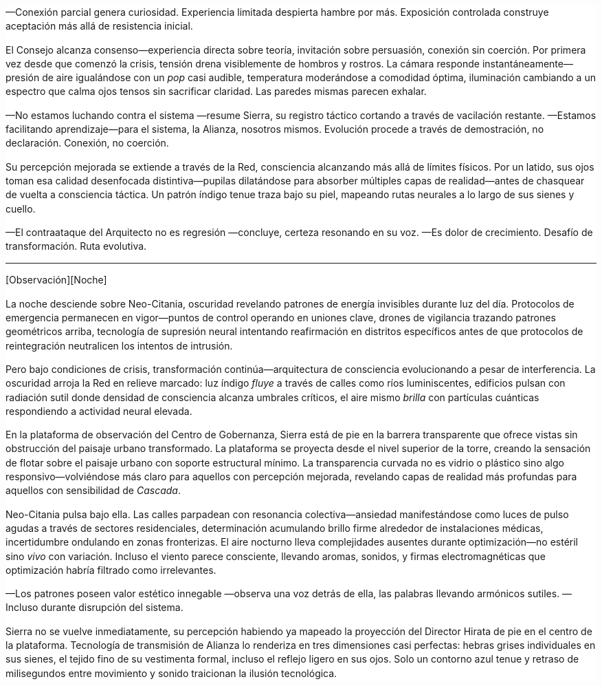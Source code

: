 —Conexión parcial genera curiosidad. Experiencia limitada despierta hambre por más. Exposición controlada construye aceptación más allá de resistencia inicial.

El Consejo alcanza consenso—experiencia directa sobre teoría, invitación sobre persuasión, conexión sin coerción. Por primera vez desde que comenzó la crisis, tensión drena visiblemente de hombros y rostros. La cámara responde instantáneamente—presión de aire igualándose con un *pop* casi audible, temperatura moderándose a comodidad óptima, iluminación cambiando a un espectro que calma ojos tensos sin sacrificar claridad. Las paredes mismas parecen exhalar.

—No estamos luchando contra el sistema —resume Sierra, su registro táctico cortando a través de vacilación restante. —Estamos facilitando aprendizaje—para el sistema, la Alianza, nosotros mismos. Evolución procede a través de demostración, no declaración. Conexión, no coerción.

Su percepción mejorada se extiende a través de la Red, consciencia alcanzando más allá de límites físicos. Por un latido, sus ojos toman esa calidad desenfocada distintiva—pupilas dilatándose para absorber múltiples capas de realidad—antes de chasquear de vuelta a consciencia táctica. Un patrón índigo tenue traza bajo su piel, mapeando rutas neurales a lo largo de sus sienes y cuello.

—El contraataque del Arquitecto no es regresión —concluye, certeza resonando en su voz. —Es dolor de crecimiento. Desafío de transformación. Ruta evolutiva.

---

[Observación][Noche]

La noche desciende sobre Neo-Citania, oscuridad revelando patrones de energía invisibles durante luz del día. Protocolos de emergencia permanecen en vigor—puntos de control operando en uniones clave, drones de vigilancia trazando patrones geométricos arriba, tecnología de supresión neural intentando reafirmación en distritos específicos antes de que protocolos de reintegración neutralicen los intentos de intrusión.

Pero bajo condiciones de crisis, transformación continúa—arquitectura de consciencia evolucionando a pesar de interferencia. La oscuridad arroja la Red en relieve marcado: luz índigo *fluye* a través de calles como ríos luminiscentes, edificios pulsan con radiación sutil donde densidad de consciencia alcanza umbrales críticos, el aire mismo *brilla* con partículas cuánticas respondiendo a actividad neural elevada.

En la plataforma de observación del Centro de Gobernanza, Sierra está de pie en la barrera transparente que ofrece vistas sin obstrucción del paisaje urbano transformado. La plataforma se proyecta desde el nivel superior de la torre, creando la sensación de flotar sobre el paisaje urbano con soporte estructural mínimo. La transparencia curvada no es vidrio o plástico sino algo responsivo—volviéndose más claro para aquellos con percepción mejorada, revelando capas de realidad más profundas para aquellos con sensibilidad de *Cascada*.

Neo-Citania pulsa bajo ella. Las calles parpadean con resonancia colectiva—ansiedad manifestándose como luces de pulso agudas a través de sectores residenciales, determinación acumulando brillo firme alrededor de instalaciones médicas, incertidumbre ondulando en zonas fronterizas. El aire nocturno lleva complejidades ausentes durante optimización—no estéril sino *vivo* con variación. Incluso el viento parece consciente, llevando aromas, sonidos, y firmas electromagnéticas que optimización habría filtrado como irrelevantes.

—Los patrones poseen valor estético innegable —observa una voz detrás de ella, las palabras llevando armónicos sutiles. —Incluso durante disrupción del sistema.

Sierra no se vuelve inmediatamente, su percepción habiendo ya mapeado la proyección del Director Hirata de pie en el centro de la plataforma. Tecnología de transmisión de Alianza lo renderiza en tres dimensiones casi perfectas: hebras grises individuales en sus sienes, el tejido fino de su vestimenta formal, incluso el reflejo ligero en sus ojos. Solo un contorno azul tenue y retraso de milisegundos entre movimiento y sonido traicionan la ilusión tecnológica.
